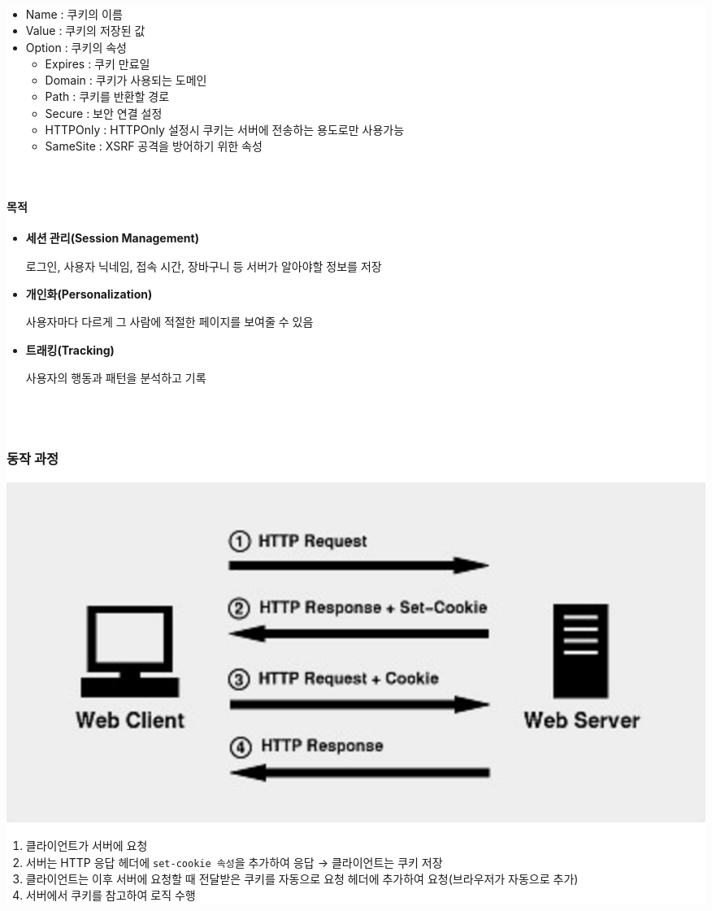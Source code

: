 - Name : 쿠키의 이름
- Value : 쿠키의 저장된 값
- Option : 쿠키의 속성
  - Expires : 쿠키 만료일
  - Domain : 쿠키가 사용되는 도메인
  - Path : 쿠키를 반환할 경로
  - Secure : 보안 연결 설정
  - HTTPOnly : HTTPOnly 설정시 쿠키는 서버에 전송하는 용도로만 사용가능
  - SameSite : XSRF 공격을 방어하기 위한 속성

<br>

#### 목적

- **세션 관리(Session Management)**

  로그인, 사용자 닉네임, 접속 시간, 장바구니 등 서버가 알아야할 정보를 저장

- **개인화(Personalization)**

  사용자마다 다르게 그 사람에 적절한 페이지를 보여줄 수 있음

- **트래킹(Tracking)**

  사용자의 행동과 패턴을 분석하고 기록

<br><br>

### 동작 과정

![cookie 동작과정](/assets/img/posts/cs/net/4-3_cookie_flow.png)

1. 클라이언트가 서버에 요청
2. 서버는 HTTP 응답 헤더에 `set-cookie 속성`을 추가하여 응답 →  클라이언트는 쿠키 저장
3. 클라이언트는 이후 서버에 요청할 때 전달받은 쿠키를 자동으로 요청 헤더에 추가하여 요청(브라우저가 자동으로 추가)
4. 서버에서 쿠키를 참고하여 로직 수행
